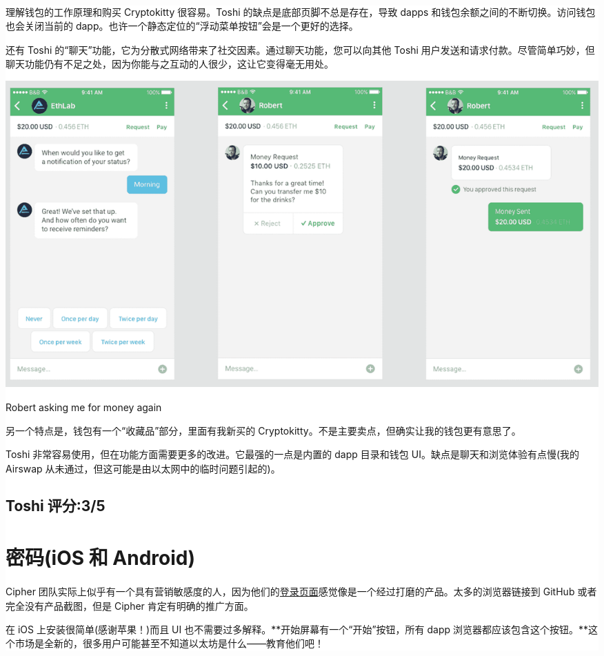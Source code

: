 理解钱包的工作原理和购买 Cryptokitty 很容易。Toshi 的缺点是底部页脚不总是存在，导致 dapps 和钱包余额之间的不断切换。访问钱包也会关闭当前的 dapp。也许一个静态定位的“浮动菜单按钮”会是一个更好的选择。

还有 Toshi 的“聊天”功能，它为分散式网络带来了社交因素。通过聊天功能，您可以向其他 Toshi 用户发送和请求付款。尽管简单巧妙，但聊天功能仍有不足之处，因为你能与之互动的人很少，这让它变得毫无用处。

![](img/75eb59e253002e07b303cf2e286e47a8.png)

Robert asking me for money again

另一个特点是，钱包有一个“收藏品”部分，里面有我新买的 Cryptokitty。不是主要卖点，但确实让我的钱包更有意思了。

Toshi 非常容易使用，但在功能方面需要更多的改进。它最强的一点是内置的 dapp 目录和钱包 UI。缺点是聊天和浏览体验有点慢(我的 Airswap 从未通过，但这可能是由以太网中的临时问题引起的)。

## Toshi 评分:3/5

# 密码(iOS 和 Android)

Cipher 团队实际上似乎有一个具有营销敏感度的人，因为他们的[登录页面](https://www.cipherbrowser.com/)感觉像是一个经过打磨的产品。太多的浏览器链接到 GitHub 或者完全没有产品截图，但是 Cipher 肯定有明确的推广方面。

在 iOS 上安装很简单(感谢苹果！)而且 UI 也不需要过多解释。**开始屏幕有一个“开始”按钮，所有 dapp 浏览器都应该包含这个按钮。**这个市场是全新的，很多用户可能甚至不知道以太坊是什么——教育他们吧！
